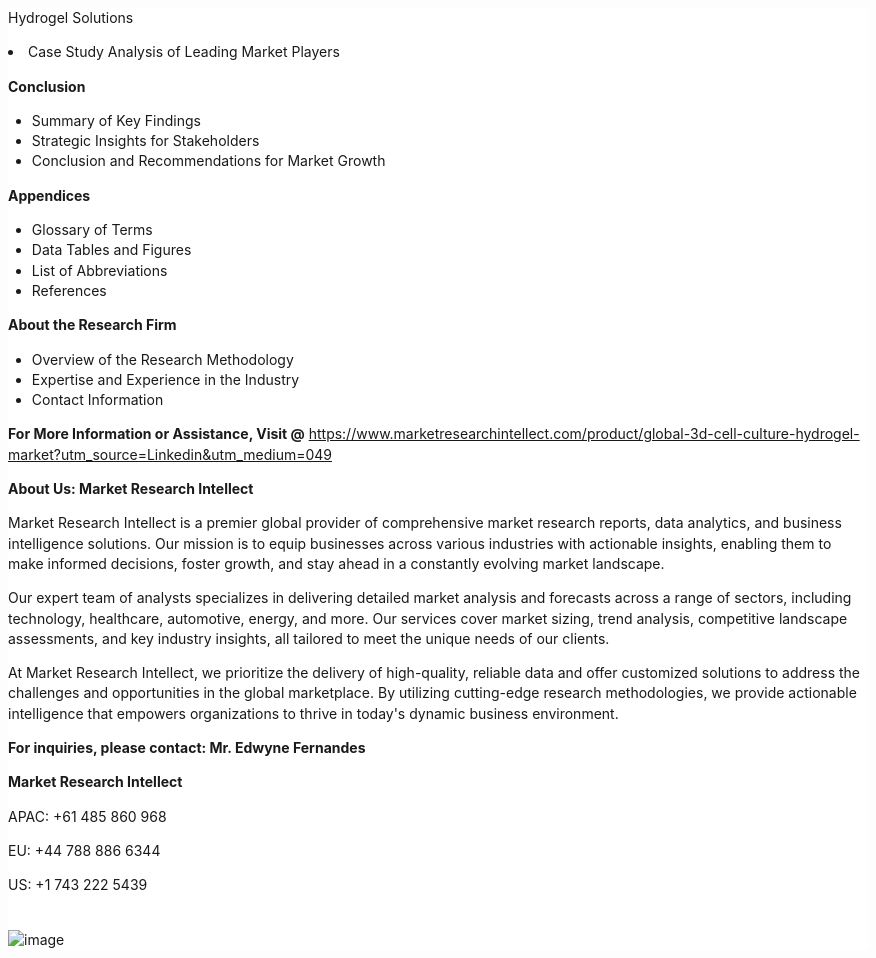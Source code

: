 Hydrogel Solutions</li><li>Case Study Analysis of Leading Market Players</li></ul><p><strong>Conclusion</strong></p><ul><li>Summary of Key Findings</li><li>Strategic Insights for Stakeholders</li><li>Conclusion and Recommendations for Market Growth</li></ul><p><strong>Appendices</strong></p><ul><li>Glossary of Terms</li><li>Data Tables and Figures</li><li>List of Abbreviations</li><li>References</li></ul><p><strong>About the Research Firm</strong></p><ul><li>Overview of the Research Methodology</li><li>Expertise and Experience in the Industry</li><li>Contact Information</li></ul></div><div class="article-main__content" data-test-id="publishing-text-block"><p><span class="font-[700]"><strong>For More Information or Assistance, Visit @</strong>&nbsp;<a href="https://www.marketresearchintellect.com/product/global-3d-cell-culture-hydrogel-market?utm_source=Linkedin&utm_medium=049">https://www.marketresearchintellect.com/product/global-3d-cell-culture-hydrogel-market?utm_source=Linkedin&utm_medium=049</a></span></p><p><strong>About Us: Market Research Intellect</strong></p><p>Market Research Intellect is a premier global provider of comprehensive market research reports, data analytics, and business intelligence solutions. Our mission is to equip businesses across various industries with actionable insights, enabling them to make informed decisions, foster growth, and stay ahead in a constantly evolving market landscape.</p><p>Our expert team of analysts specializes in delivering detailed market analysis and forecasts across a range of sectors, including technology, healthcare, automotive, energy, and more. Our services cover market sizing, trend analysis, competitive landscape assessments, and key industry insights, all tailored to meet the unique needs of our clients.</p><p>At Market Research Intellect, we prioritize the delivery of high-quality, reliable data and offer customized solutions to address the challenges and opportunities in the global marketplace. By utilizing cutting-edge research methodologies, we provide actionable intelligence that empowers organizations to thrive in today's dynamic business environment.</p><p><strong>For inquiries, please contact: Mr. Edwyne Fernandes</strong></p><p><strong>Market Research Intellect</strong></p><p>APAC: +61 485 860 968</p><p>EU: +44 788 886 6344</p><p>US: +1 743 222 5439</p></div><div class="article-main__content" data-test-id="publishing-text-block">&nbsp;</div>
![image](https://github.com/user-attachments/assets/9ba61ce5-a24f-434c-b85d-b12f2aec5fcf)

